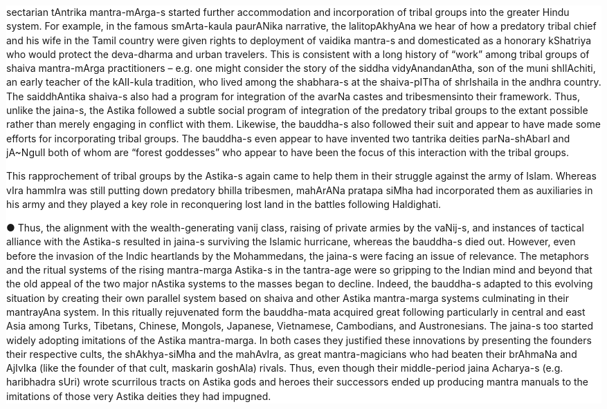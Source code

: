 sectarian tAntrika mantra-mArga-s started further accommodation and
incorporation of tribal groups into the greater Hindu system. For
example, in the famous smArta-kaula paurANika narrative, the
lalitopAkhyAna we hear of how a predatory tribal chief and his wife in
the Tamil country were given rights to deployment of vaidika mantra-s
and domesticated as a honorary kShatriya who would protect the
deva-dharma and urban travelers. This is consistent with a long history
of “work” among tribal groups of shaiva mantra-mArga practitioners –
e.g. one might consider the story of the siddha vidyAnandanAtha, son of
the muni shIlAchiti, an early teacher of the kAlI-kula tradition, who
lived among the shabhara-s at the shaiva-pITha of shrIshaila in the
andhra country. The saiddhAntika shaiva-s also had a program for
integration of the avarNa castes and tribesmensinto their framework.
Thus, unlike the jaina-s, the Astika followed a subtle social program of
integration of the predatory tribal groups to the extant possible rather
than merely engaging in conflict with them. Likewise, the bauddha-s also
followed their suit and appear to have made some efforts for
incorporating tribal groups. The bauddha-s even appear to have invented
two tantrika deities parNa-shAbarI and jA\~NgulI both of whom are
“forest goddesses” who appear to have been the focus of this
interaction with the tribal groups.

This rapprochement of tribal groups by the Astika-s again came to help
them in their struggle against the army of Islam. Whereas vIra hammIra
was still putting down predatory bhilla tribesmen, mahArANa pratapa
siMha had incorporated them as auxiliaries in his army and they played a
key role in reconquering lost land in the battles following Haldighati.

● Thus, the alignment with the wealth-generating vanij class, raising of
private armies by the vaNij-s, and instances of tactical alliance with
the Astika-s resulted in jaina-s surviving the Islamic hurricane,
whereas the bauddha-s died out. However, even before the invasion of the
Indic heartlands by the Mohammedans, the jaina-s were facing an issue of
relevance. The metaphors and the ritual systems of the rising
mantra-marga Astika-s in the tantra-age were so gripping to the Indian
mind and beyond that the old appeal of the two major nAstika systems to
the masses began to decline. Indeed, the bauddha-s adapted to this
evolving situation by creating their own parallel system based on shaiva
and other Astika mantra-marga systems culminating in their mantrayAna
system. In this ritually rejuvenated form the bauddha-mata acquired
great following particularly in central and east Asia among Turks,
Tibetans, Chinese, Mongols, Japanese, Vietnamese, Cambodians, and
Austronesians. The jaina-s too started widely adopting imitations of the
Astika mantra-marga. In both cases they justified these innovations by
presenting the founders their respective cults, the shAkhya-siMha and
the mahAvIra, as great mantra-magicians who had beaten their brAhmaNa
and AjIvIka (like the founder of that cult, maskarin goshAla) rivals.
Thus, even though their middle-period jaina Acharya-s (e.g. haribhadra
sUri) wrote scurrilous tracts on Astika gods and heroes their successors
ended up producing mantra manuals to the imitations of those very Astika
deities they had impugned.
